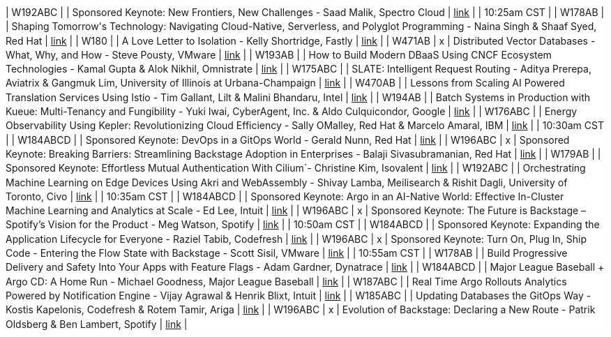 | W192ABC     |     | Sponsored Keynote: New Frontiers, New Challenges - Saad Malik, Spectro Cloud                                                                                                                                         | [link](https://tbd.com) |
| 10:25am CST |
| W178AB      |     | Shaping Tomorrow's Technology: Navigating Cloud-Native, Serverless, and Polyglot Programming - Naina Singh & Shaaf Syed, Red Hat                                                                                     | [link](https://tbd.com) |
| W180        |     | A Love Letter to Isolation - Kelly Shortridge, Fastly                                                                                                                                                                | [link](https://tbd.com) |
| W471AB      | x   | Distributed Vector Databases - What, Why, and How - Steve Pousty, VMware                                                                                                                                             | [link](https://tbd.com) |
| W193AB      |     | How to Build Modern DBaaS Using CNCF Ecosystem Technologies - Kamal Gupta & Alok Nikhil, Omnistrate                                                                                                                  | [link](https://tbd.com) |
| W175ABC     |     | SLATE: Intelligent Request Routing - Aditya Prerepa, Aviatrix & Gangmuk Lim, University of Illinois at Urbana-Champaign                                                                                              | [link](https://tbd.com) |
| W470AB      |     | Lessons from Scaling AI Powered Translation Services Using Istio - Tim Gallant, Lilt & Malini Bhandaru, Intel                                                                                                        | [link](https://tbd.com) |
| W194AB      |     | Batch Systems in Production with Kueue: Multi-Tenancy and Fungibility - Yuki Iwai, CyberAgent, Inc. & Aldo Culquicondor, Google                                                                                      | [link](https://tbd.com) |
| W176ABC     |     | Energy Observability Using Kepler: Revolutionizing Cloud Efficiency - Sally OMalley, Red Hat & Marcelo Amaral, IBM                                                                                                   | [link](https://tbd.com) |
| 10:30am CST |
| W184ABCD    |     | Sponsored Keynote: DevOps in a GitOps World - Gerald Nunn, Red Hat                                                                                                                                                   | [link](https://tbd.com) |
| W196ABC     | x   | Sponsored Keynote: Breaking Barriers: Streamlining Backstage Adoption in Enterprises - Balaji Sivasubramanian, Red Hat                                                                                               | [link](https://tbd.com) |
| W179AB      |     | Sponsored Keynote: Effortless Mutual Authentication With Cilium`- Christine Kim, Isovalent                                                                                                                           | [link](https://tbd.com) |
| W192ABC     |     | Orchestrating Machine Learning on Edge Devices Using Akri and WebAssembly - Shivay Lamba, Meilisearch & Rishit Dagli, University of Toronto, Civo                                                                    | [link](https://tbd.com) |
| 10:35am CST |
| W184ABCD    |     | Sponsored Keynote: Argo in an AI-Native World: Effective In-Cluster Machine Learning and Analytics at Scale - Ed Lee, Intuit                                                                                         | [link](https://tbd.com) |
| W196ABC     | x   | Sponsored Keynote: The Future is Backstage – Spotify’s Vision for the Product - Meg Watson, Spotify                                                                                                                  | [link](https://tbd.com) |
| 10:50am CST |
| W184ABCD    |     | Sponsored Keynote: Expanding the Application Lifecycle for Everyone - Raziel Tabib, Codefresh                                                                                                                        | [link](https://tbd.com) |
| W196ABC     | x   | Sponsored Keynote: Turn On, Plug In, Ship Code - Entering the Flow State with Backstage - Scott Sisil, VMware                                                                                                        | [link](https://tbd.com) |
| 10:55am CST |
| W178AB      |     | Build Progressive Delivery and Safety Into Your Apps with Feature Flags - Adam Gardner, Dynatrace                                                                                                                    | [link](https://tbd.com) |
| W184ABCD    |     | Major League Baseball + Argo CD: A Home Run - Michael Goodness, Major League Baseball                                                                                                                                | [link](https://tbd.com) |
| W187ABC     |     | Real Time Argo Rollouts Analytics Powered by Notification Engine - Vijay Agrawal & Henrik Blixt, Intuit                                                                                                              | [link](https://tbd.com) |
| W185ABC     |     | Updating Databases the GitOps Way - Kostis Kapelonis, Codefresh & Rotem Tamir, Ariga                                                                                                                                 | [link](https://tbd.com) |
| W196ABC     | x   | Evolution of Backstage: Declaring a New Route - Patrik Oldsberg & Ben Lambert, Spotify                                                                                                                               | [link](https://tbd.com) |